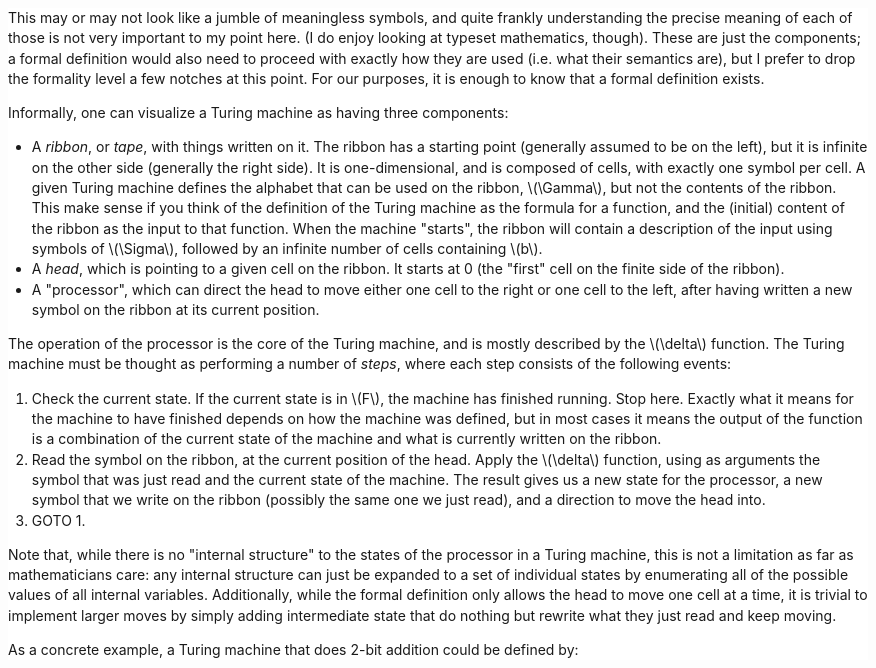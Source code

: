 This may or may not look like a jumble of meaningless symbols, and quite
frankly understanding the precise meaning of each of those is not very
important to my point here. (I do enjoy looking at typeset mathematics,
though). These are just the components; a formal definition would also need to
proceed with exactly how they are used (i.e. what their semantics are), but I
prefer to drop the formality level a few notches at this point. For our
purposes, it is enough to know that a formal definition exists.

Informally, one can visualize a Turing machine as having three components:

- A _ribbon_, or _tape_, with things written on it. The ribbon has a starting
  point (generally assumed to be on the left), but it is infinite on the other
  side (generally the right side). It is one-dimensional, and is composed of
  cells, with exactly one symbol per cell. A given Turing machine defines the
  alphabet that can be used on the ribbon, \\(\\Gamma\\), but not the contents
  of the ribbon. This make sense if you think of the definition of the Turing
  machine as the formula for a function, and the (initial) content of the
  ribbon as the input to that function. When the machine "starts", the ribbon
  will contain a description of the input using symbols of \\(\\Sigma\\),
  followed by an infinite number of cells containing \\(b\\).
- A _head_, which is pointing to a given cell on the ribbon. It starts at 0
  (the "first" cell on the finite side of the ribbon).
- A "processor", which can direct the head to move either one cell to the right
  or one cell to the left, after having written a new symbol on the ribbon at
  its current position.

The operation of the processor is the core of the Turing machine, and is mostly
described by the \\(\\delta\\) function. The Turing machine must be thought as
performing a number of _steps_, where each step consists of the following
events:

1. Check the current state. If the current state is in \\(F\\), the machine has
   finished running. Stop here. Exactly what it means for the machine to have
   finished depends on how the machine was defined, but in most cases it means
   the output of the function is a combination of the current state of the
   machine and what is currently written on the ribbon.
2. Read the symbol on the ribbon, at the current position of the head. Apply
   the \\(\\delta\\) function, using as arguments the symbol that was just read
   and the current state of the machine. The result gives us a new state for
   the processor, a new symbol that we write on the ribbon (possibly the same
   one we just read), and a direction to move the head into.
3. GOTO 1.

Note that, while there is no "internal structure" to the states of the
processor in a Turing machine, this is not a limitation as far as
mathematicians care: any internal structure can just be expanded to a set of
individual states by enumerating all of the possible values of all internal
variables. Additionally, while the formal definition only allows the head to
move one cell at a time, it is trivial to implement larger moves by simply
adding intermediate state that do nothing but rewrite what they just read and
keep moving.

As a concrete example, a Turing machine that does 2-bit addition could be
defined by:
